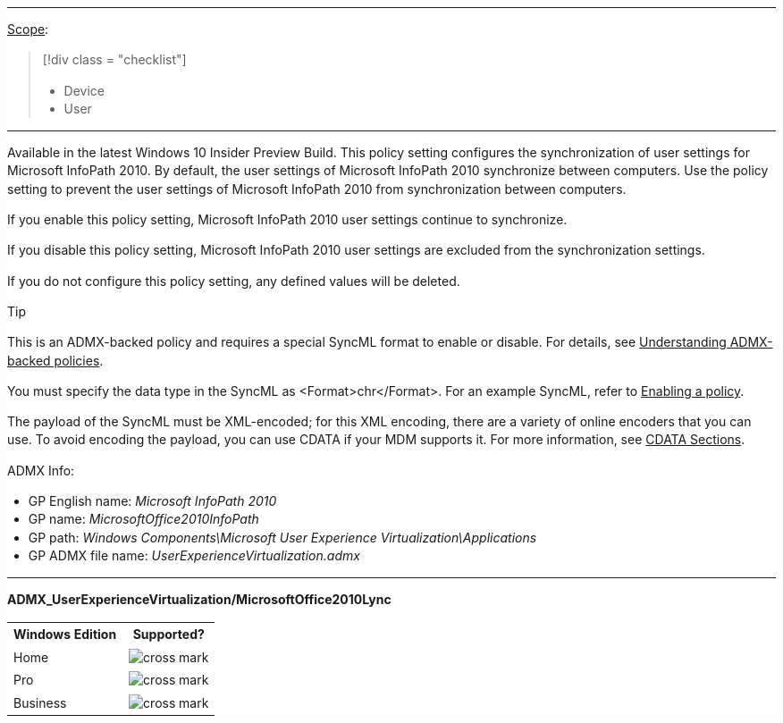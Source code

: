 
<hr/>


[Scope](./policy-configuration-service-provider.md#policy-scope):

> [!div class = "checklist"]
> * Device
> * User

<hr/>



Available in the latest Windows 10 Insider Preview Build. This policy setting configures the synchronization of user settings for Microsoft InfoPath 2010. By default, the user settings of Microsoft InfoPath 2010 synchronize between computers. Use the policy setting to prevent the user settings of Microsoft InfoPath 2010 from synchronization between computers.

If you enable this policy setting, Microsoft InfoPath 2010 user settings continue to synchronize.

If you disable this policy setting, Microsoft InfoPath 2010 user settings are excluded from the synchronization settings.

If you do not configure this policy setting, any defined values will be deleted.


> [!TIP]
> This is an ADMX-backed policy and requires a special SyncML format to enable or disable. For details, see [Understanding ADMX-backed policies](./understanding-admx-backed-policies.md).
> 
> You must specify the data type in the SyncML as &lt;Format&gt;chr&lt;/Format&gt;. For an example SyncML, refer to [Enabling a policy](./understanding-admx-backed-policies.md#enabling-a-policy).
> 
> The payload of the SyncML must be XML-encoded; for this XML encoding, there are a variety of online encoders that you can use. To avoid encoding the payload, you can use CDATA if your MDM supports it. For more information, see [CDATA Sections](http://www.w3.org/TR/REC-xml/#sec-cdata-sect).


ADMX Info:  
-   GP English name: *Microsoft InfoPath 2010*
-   GP name: *MicrosoftOffice2010InfoPath*
-   GP path: *Windows Components\Microsoft User Experience Virtualization\Applications*
-   GP ADMX file name: *UserExperienceVirtualization.admx*



<hr/>


<a href="" id="admx-userexperiencevirtualization-microsoftoffice2010lync"></a>**ADMX_UserExperienceVirtualization/MicrosoftOffice2010Lync**  


<table>
<tr>
    <th>Windows Edition</th>
    <th>Supported?</th>
</tr>
<tr>
    <td>Home</td>
    <td><img src="images/crossmark.png" alt="cross mark" /></td>
</tr>
<tr>
    <td>Pro</td>
    <td><img src="images/crossmark.png" alt="cross mark" /></td>
</tr>
<tr>
    <td>Business</td>
    <td><img src="images/crossmark.png" alt="cross mark" /></td>
</tr>
<tr>